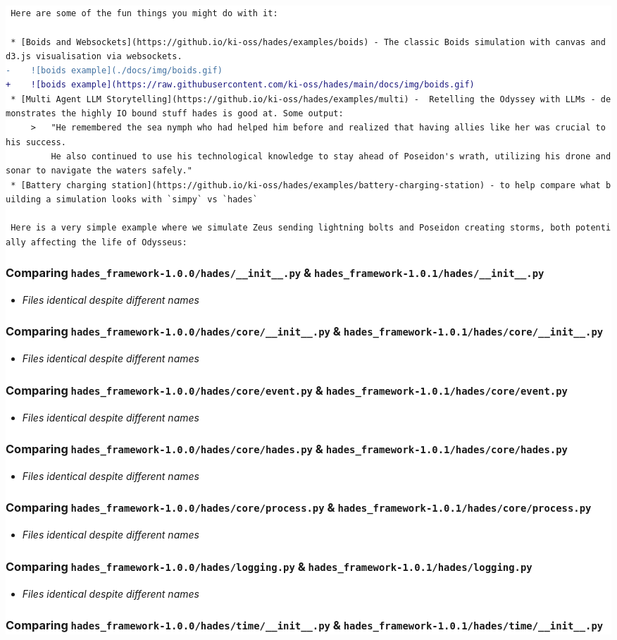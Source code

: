 ```diff
 Here are some of the fun things you might do with it:
 
 * [Boids and Websockets](https://github.io/ki-oss/hades/examples/boids) - The classic Boids simulation with canvas and d3.js visualisation via websockets.
-    ![boids example](./docs/img/boids.gif)
+    ![boids example](https://raw.githubusercontent.com/ki-oss/hades/main/docs/img/boids.gif)
 * [Multi Agent LLM Storytelling](https://github.io/ki-oss/hades/examples/multi) -  Retelling the Odyssey with LLMs - demonstrates the highly IO bound stuff hades is good at. Some output:
     >   "He remembered the sea nymph who had helped him before and realized that having allies like her was crucial to his success. 
         He also continued to use his technological knowledge to stay ahead of Poseidon's wrath, utilizing his drone and sonar to navigate the waters safely."
 * [Battery charging station](https://github.io/ki-oss/hades/examples/battery-charging-station) - to help compare what building a simulation looks with `simpy` vs `hades`
 
 Here is a very simple example where we simulate Zeus sending lightning bolts and Poseidon creating storms, both potentially affecting the life of Odysseus:
```

### Comparing `hades_framework-1.0.0/hades/__init__.py` & `hades_framework-1.0.1/hades/__init__.py`

 * *Files identical despite different names*

### Comparing `hades_framework-1.0.0/hades/core/__init__.py` & `hades_framework-1.0.1/hades/core/__init__.py`

 * *Files identical despite different names*

### Comparing `hades_framework-1.0.0/hades/core/event.py` & `hades_framework-1.0.1/hades/core/event.py`

 * *Files identical despite different names*

### Comparing `hades_framework-1.0.0/hades/core/hades.py` & `hades_framework-1.0.1/hades/core/hades.py`

 * *Files identical despite different names*

### Comparing `hades_framework-1.0.0/hades/core/process.py` & `hades_framework-1.0.1/hades/core/process.py`

 * *Files identical despite different names*

### Comparing `hades_framework-1.0.0/hades/logging.py` & `hades_framework-1.0.1/hades/logging.py`

 * *Files identical despite different names*

### Comparing `hades_framework-1.0.0/hades/time/__init__.py` & `hades_framework-1.0.1/hades/time/__init__.py`
